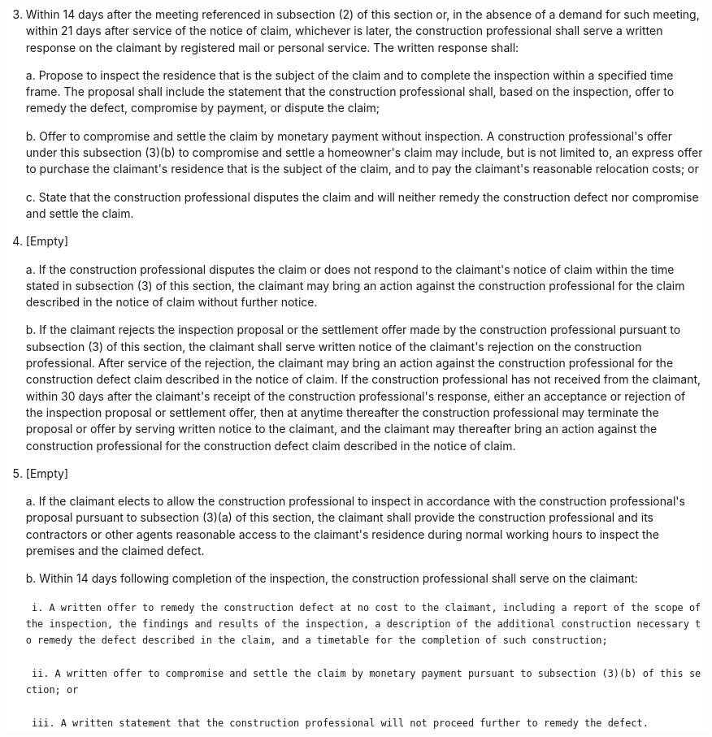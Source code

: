 3. Within 14 days after the meeting referenced in subsection (2) of this section or, in the absence of a demand for such meeting, within 21 days after service of the notice of claim, whichever is later, the construction professional shall serve a written response on the claimant by registered mail or personal service. The written response shall:

    a. Propose to inspect the residence that is the subject of the claim and to complete the inspection within a specified time frame. The proposal shall include the statement that the construction professional shall, based on the inspection, offer to remedy the defect, compromise by payment, or dispute the claim;

    b. Offer to compromise and settle the claim by monetary payment without inspection. A construction professional's offer under this subsection (3)(b) to compromise and settle a homeowner's claim may include, but is not limited to, an express offer to purchase the claimant's residence that is the subject of the claim, and to pay the claimant's reasonable relocation costs; or

    c. State that the construction professional disputes the claim and will neither remedy the construction defect nor compromise and settle the claim.

4. [Empty]

    a. If the construction professional disputes the claim or does not respond to the claimant's notice of claim within the time stated in subsection (3) of this section, the claimant may bring an action against the construction professional for the claim described in the notice of claim without further notice.

    b. If the claimant rejects the inspection proposal or the settlement offer made by the construction professional pursuant to subsection (3) of this section, the claimant shall serve written notice of the claimant's rejection on the construction professional. After service of the rejection, the claimant may bring an action against the construction professional for the construction defect claim described in the notice of claim. If the construction professional has not received from the claimant, within 30 days after the claimant's receipt of the construction professional's response, either an acceptance or rejection of the inspection proposal or settlement offer, then at anytime thereafter the construction professional may terminate the proposal or offer by serving written notice to the claimant, and the claimant may thereafter bring an action against the construction professional for the construction defect claim described in the notice of claim.

5. [Empty]

    a. If the claimant elects to allow the construction professional to inspect in accordance with the construction professional's proposal pursuant to subsection (3)(a) of this section, the claimant shall provide the construction professional and its contractors or other agents reasonable access to the claimant's residence during normal working hours to inspect the premises and the claimed defect.

    b. Within 14 days following completion of the inspection, the construction professional shall serve on the claimant:

        i. A written offer to remedy the construction defect at no cost to the claimant, including a report of the scope of the inspection, the findings and results of the inspection, a description of the additional construction necessary to remedy the defect described in the claim, and a timetable for the completion of such construction;

        ii. A written offer to compromise and settle the claim by monetary payment pursuant to subsection (3)(b) of this section; or

        iii. A written statement that the construction professional will not proceed further to remedy the defect.
